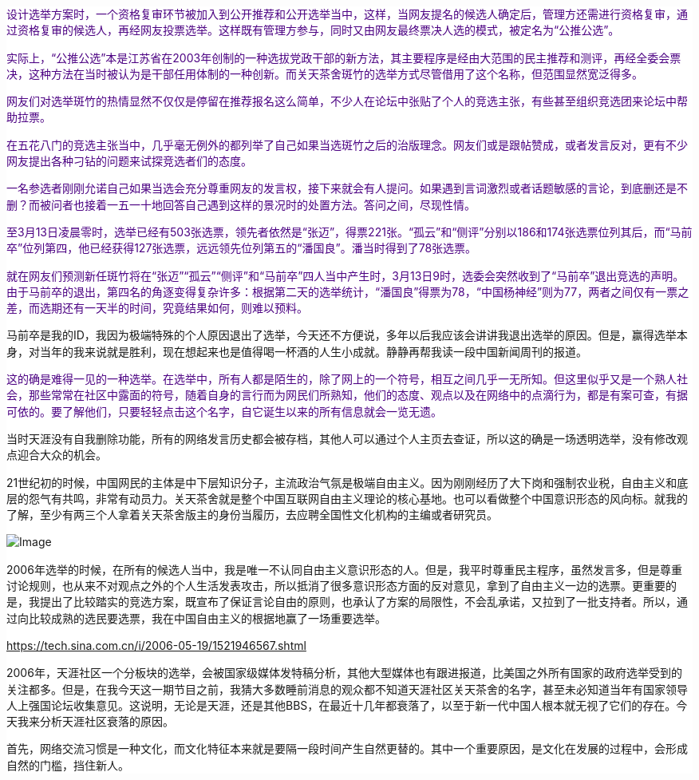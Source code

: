 

<font color="indigo">设计选举方案时，一个资格复审环节被加入到公开推荐和公开选举当中，这样，当网友提名的候选人确定后，管理方还需进行资格复审，通过资格复审的候选人，再经网友投票选举。这样既有管理方参与，同时又由网友最终票决人选的模式，被定名为“公推公选”。</font>



<font color="indigo">实际上，“公推公选”本是江苏省在2003年创制的一种选拔党政干部的新方法，其主要程序是经由大范围的民主推荐和测评，再经全委会票决，这种方法在当时被认为是干部任用体制的一种创新。而关天茶舍斑竹的选举方式尽管借用了这个名称，但范围显然宽泛得多。</font>



<font color="indigo">网友们对选举斑竹的热情显然不仅仅是停留在推荐报名这么简单，不少人在论坛中张贴了个人的竞选主张，有些甚至组织竞选团来论坛中帮助拉票。</font>

<font color="indigo">在五花八门的竞选主张当中，几乎毫无例外的都列举了自己如果当选斑竹之后的治版理念。网友们或是跟帖赞成，或者发言反对，更有不少网友提出各种刁钻的问题来试探竞选者们的态度。</font>



<font color="indigo">一名参选者刚刚允诺自己如果当选会充分尊重网友的发言权，接下来就会有人提问。如果遇到言词激烈或者话题敏感的言论，到底删还是不删？而被问者也接着一五一十地回答自己遇到这样的景况时的处置方法。答问之间，尽现性情。</font>



<font color="indigo">至3月13日凌晨零时，选举已经有503张选票，领先者依然是“张迈”，得票221张。“孤云”和“侧评”分别以186和174张选票位列其后，而“马前卒”位列第四，他已经获得127张选票，远远领先位列第五的“潘国良”。潘当时得到了78张选票。</font>



<font color="indigo">就在网友们预测新任斑竹将在“张迈”“孤云”“侧评”和“马前卒”四人当中产生时，3月13日9时，选委会突然收到了“马前卒”退出竞选的声明。由于马前卒的退出，第四名的角逐变得复杂许多：根据第二天的选举统计，“潘国良”得票为78，“中国杨神经”则为77，两者之间仅有一票之差，而选期还有一天半的时间，究竟结果如何，则难以预料。</font>



马前卒是我的ID，我因为极端特殊的个人原因退出了选举，今天还不方便说，多年以后我应该会讲讲我退出选举的原因。但是，赢得选举本身，对当年的我来说就是胜利，现在想起来也是值得喝一杯酒的人生小成就。静静再帮我读一段中国新闻周刊的报道。



<font color="indigo">这的确是难得一见的一种选举。在选举中，所有人都是陌生的，除了网上的一个符号，相互之间几乎一无所知。但这里似乎又是一个熟人社会，那些常常在社区中露面的符号，随着自身的言行而为网民们所熟知，他们的态度、观点以及在网络中的点滴行为，都是有案可查，有据可依的。要了解他们，只要轻轻点击这个名字，自它诞生以来的所有信息就会一览无遗。</font>



当时天涯没有自我删除功能，所有的网络发言历史都会被存档，其他人可以通过个人主页去查证，所以这的确是一场透明选举，没有修改观点迎合大众的机会。



21世纪初的时候，中国网民的主体是中下层知识分子，主流政治气氛是极端自由主义。因为刚刚经历了大下岗和强制农业税，自由主义和底层的怨气有共鸣，非常有动员力。关天茶舍就是整个中国互联网自由主义理论的核心基地。也可以看做整个中国意识形态的风向标。就我的了解，至少有两三个人拿着关天茶舍版主的身份当履历，去应聘全国性文化机构的主编或者研究员。

![Image](https://img.bedtime.news/2022/12/24/63a6723fb5bb3.jpeg)



2006年选举的时候，在所有的候选人当中，我是唯一不认同自由主义意识形态的人。但是，我平时尊重民主程序，虽然发言多，但是尊重讨论规则，也从来不对观点之外的个人生活发表攻击，所以抵消了很多意识形态方面的反对意见，拿到了自由主义一边的选票。更重要的是，我提出了比较踏实的竞选方案，既宣布了保证言论自由的原则，也承认了方案的局限性，不会乱承诺，又拉到了一批支持者。所以，通过向比较成熟的选民要选票，我在中国自由主义的根据地赢了一场重要选举。

https://tech.sina.com.cn/i/2006-05-19/1521946567.shtml

2006年，天涯社区一个分板块的选举，会被国家级媒体发特稿分析，其他大型媒体也有跟进报道，比美国之外所有国家的政府选举受到的关注都多。但是，在我今天这一期节目之前，我猜大多数睡前消息的观众都不知道天涯社区关天茶舍的名字，甚至未必知道当年有国家领导人上强国论坛收集意见。这说明，无论是天涯，还是其他BBS，在最近十几年都衰落了，以至于新一代中国人根本就无视了它们的存在。今天我来分析天涯社区衰落的原因。



首先，网络交流习惯是一种文化，而文化特征本来就是要隔一段时间产生自然更替的。其中一个重要原因，是文化在发展的过程中，会形成自然的门槛，挡住新人。
